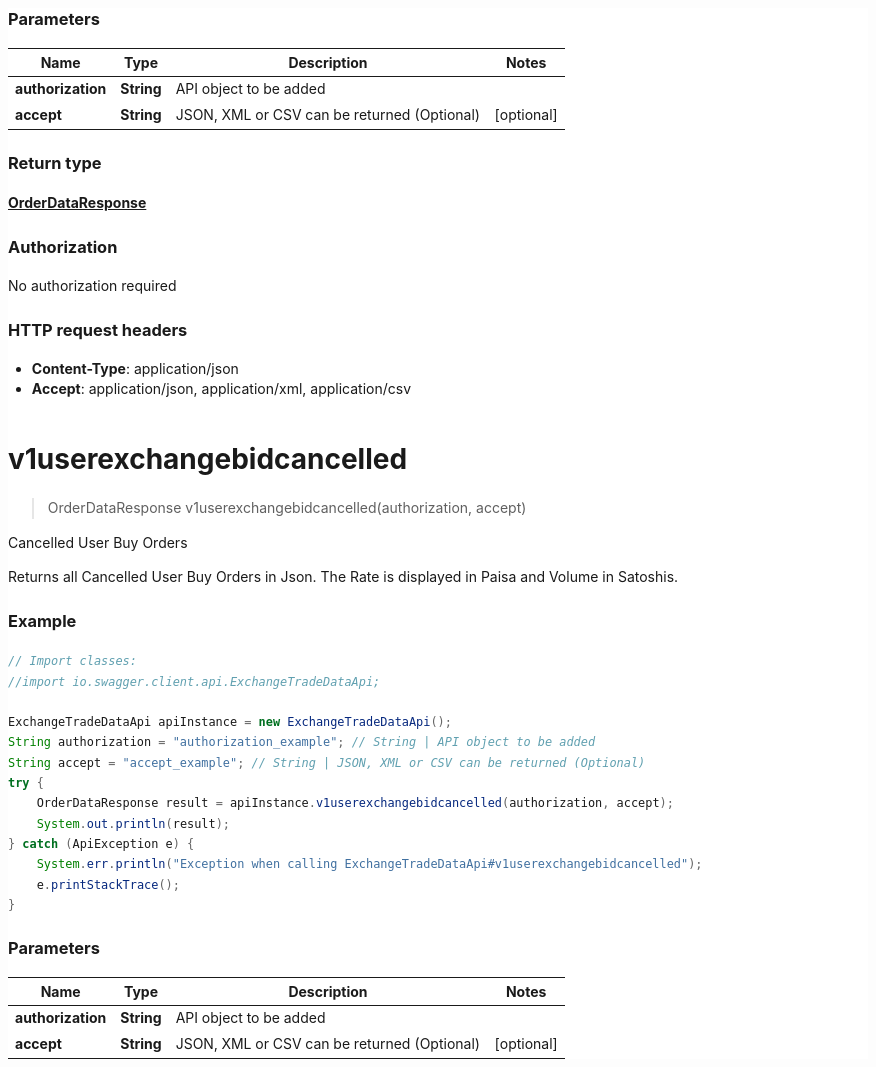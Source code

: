### Parameters

Name | Type | Description  | Notes
------------- | ------------- | ------------- | -------------
 **authorization** | **String**| API object to be added |
 **accept** | **String**| JSON, XML or CSV can be returned (Optional) | [optional]

### Return type

[**OrderDataResponse**](OrderDataResponse.md)

### Authorization

No authorization required

### HTTP request headers

 - **Content-Type**: application/json
 - **Accept**: application/json, application/xml, application/csv

<a name="v1userexchangebidcancelled"></a>
# **v1userexchangebidcancelled**
> OrderDataResponse v1userexchangebidcancelled(authorization, accept)

Cancelled User Buy Orders

Returns all Cancelled User Buy Orders in Json. The Rate is displayed in Paisa and Volume in Satoshis.

### Example
```java
// Import classes:
//import io.swagger.client.api.ExchangeTradeDataApi;

ExchangeTradeDataApi apiInstance = new ExchangeTradeDataApi();
String authorization = "authorization_example"; // String | API object to be added
String accept = "accept_example"; // String | JSON, XML or CSV can be returned (Optional)
try {
    OrderDataResponse result = apiInstance.v1userexchangebidcancelled(authorization, accept);
    System.out.println(result);
} catch (ApiException e) {
    System.err.println("Exception when calling ExchangeTradeDataApi#v1userexchangebidcancelled");
    e.printStackTrace();
}
```

### Parameters

Name | Type | Description  | Notes
------------- | ------------- | ------------- | -------------
 **authorization** | **String**| API object to be added |
 **accept** | **String**| JSON, XML or CSV can be returned (Optional) | [optional]
